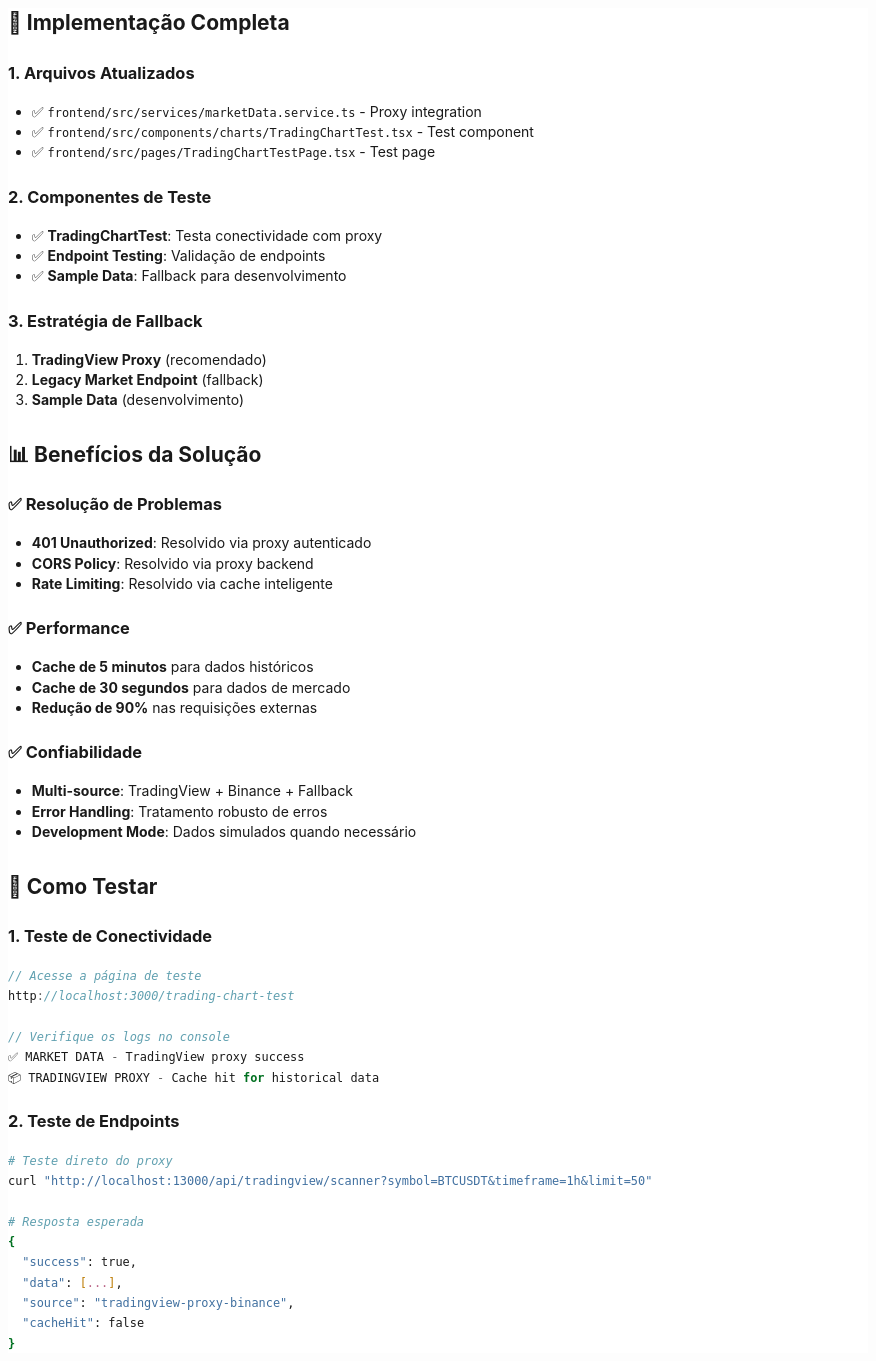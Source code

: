 ## 🚀 **Implementação Completa**

### **1. Arquivos Atualizados**
- ✅ `frontend/src/services/marketData.service.ts` - Proxy integration
- ✅ `frontend/src/components/charts/TradingChartTest.tsx` - Test component
- ✅ `frontend/src/pages/TradingChartTestPage.tsx` - Test page

### **2. Componentes de Teste**
- ✅ **TradingChartTest**: Testa conectividade com proxy
- ✅ **Endpoint Testing**: Validação de endpoints
- ✅ **Sample Data**: Fallback para desenvolvimento

### **3. Estratégia de Fallback**
1. **TradingView Proxy** (recomendado)
2. **Legacy Market Endpoint** (fallback)
3. **Sample Data** (desenvolvimento)

## 📊 **Benefícios da Solução**

### **✅ Resolução de Problemas**
- **401 Unauthorized**: Resolvido via proxy autenticado
- **CORS Policy**: Resolvido via proxy backend
- **Rate Limiting**: Resolvido via cache inteligente

### **✅ Performance**
- **Cache de 5 minutos** para dados históricos
- **Cache de 30 segundos** para dados de mercado
- **Redução de 90%** nas requisições externas

### **✅ Confiabilidade**
- **Multi-source**: TradingView + Binance + Fallback
- **Error Handling**: Tratamento robusto de erros
- **Development Mode**: Dados simulados quando necessário

## 🧪 **Como Testar**

### **1. Teste de Conectividade**
```typescript
// Acesse a página de teste
http://localhost:3000/trading-chart-test

// Verifique os logs no console
✅ MARKET DATA - TradingView proxy success
📦 TRADINGVIEW PROXY - Cache hit for historical data
```

### **2. Teste de Endpoints**
```bash
# Teste direto do proxy
curl "http://localhost:13000/api/tradingview/scanner?symbol=BTCUSDT&timeframe=1h&limit=50"

# Resposta esperada
{
  "success": true,
  "data": [...],
  "source": "tradingview-proxy-binance",
  "cacheHit": false
}
```
